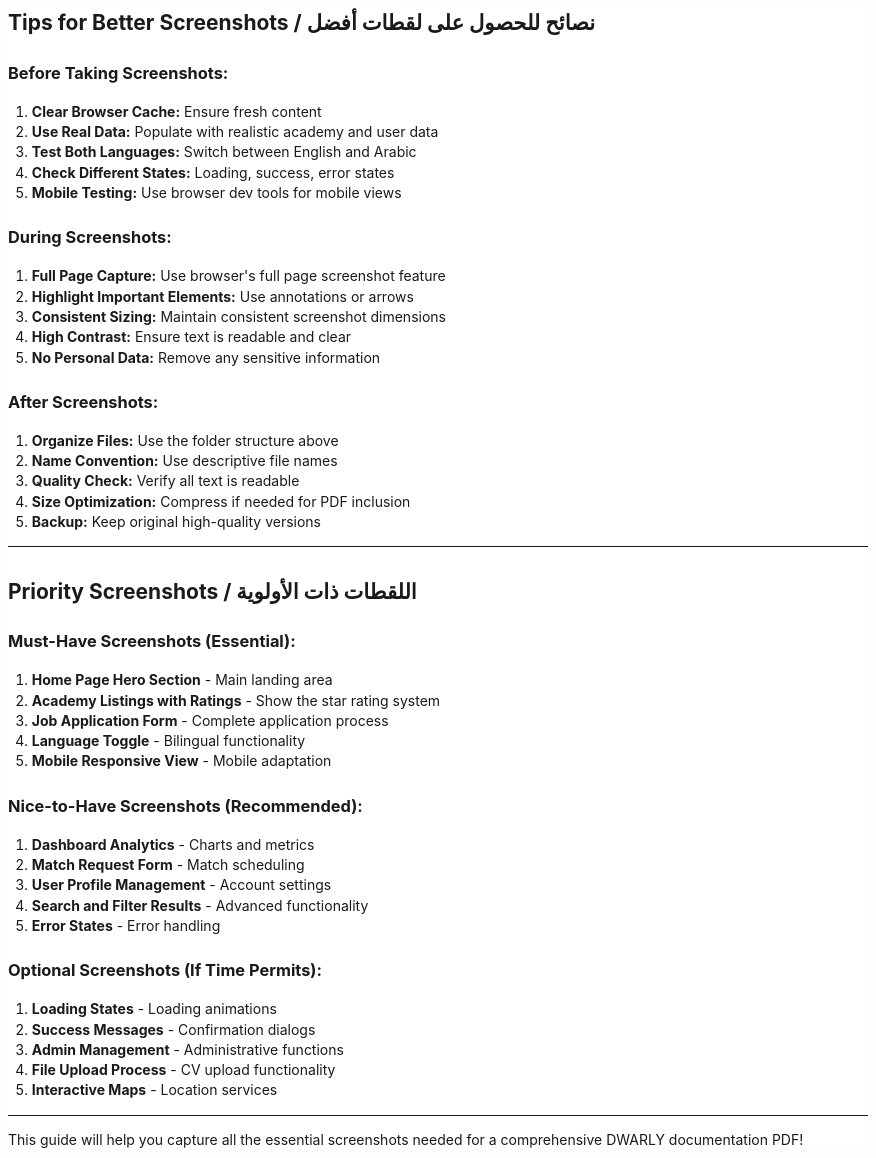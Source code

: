 
## Tips for Better Screenshots / نصائح للحصول على لقطات أفضل

### Before Taking Screenshots:
1. **Clear Browser Cache:** Ensure fresh content
2. **Use Real Data:** Populate with realistic academy and user data
3. **Test Both Languages:** Switch between English and Arabic
4. **Check Different States:** Loading, success, error states
5. **Mobile Testing:** Use browser dev tools for mobile views

### During Screenshots:
1. **Full Page Capture:** Use browser's full page screenshot feature
2. **Highlight Important Elements:** Use annotations or arrows
3. **Consistent Sizing:** Maintain consistent screenshot dimensions
4. **High Contrast:** Ensure text is readable and clear
5. **No Personal Data:** Remove any sensitive information

### After Screenshots:
1. **Organize Files:** Use the folder structure above
2. **Name Convention:** Use descriptive file names
3. **Quality Check:** Verify all text is readable
4. **Size Optimization:** Compress if needed for PDF inclusion
5. **Backup:** Keep original high-quality versions

---

## Priority Screenshots / اللقطات ذات الأولوية

### Must-Have Screenshots (Essential):
1. **Home Page Hero Section** - Main landing area
2. **Academy Listings with Ratings** - Show the star rating system
3. **Job Application Form** - Complete application process
4. **Language Toggle** - Bilingual functionality
5. **Mobile Responsive View** - Mobile adaptation

### Nice-to-Have Screenshots (Recommended):
1. **Dashboard Analytics** - Charts and metrics
2. **Match Request Form** - Match scheduling
3. **User Profile Management** - Account settings
4. **Search and Filter Results** - Advanced functionality
5. **Error States** - Error handling

### Optional Screenshots (If Time Permits):
1. **Loading States** - Loading animations
2. **Success Messages** - Confirmation dialogs
3. **Admin Management** - Administrative functions
4. **File Upload Process** - CV upload functionality
5. **Interactive Maps** - Location services

---

This guide will help you capture all the essential screenshots needed for a comprehensive DWARLY documentation PDF!

